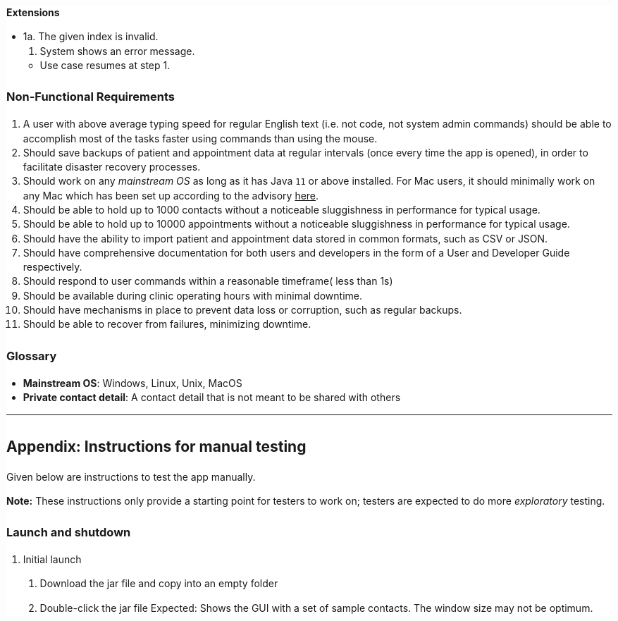 **Extensions**
- 1a. The given index is invalid.
    1. System shows an error message.
    - Use case resumes at step 1.

### Non-Functional Requirements

1. A user with above average typing speed for regular English text (i.e. not code, not system admin commands) should be able to accomplish most of the tasks faster using commands than using the mouse.
2. Should save backups of patient and appointment data at regular intervals (once every time the app is opened), in order to facilitate disaster recovery processes.
3. Should work on any *mainstream OS* as long as it has Java `11` or above installed. For Mac users, it should minimally work on any Mac which has been set up according to the advisory [here](https://nus-cs2103-ay2324s2.github.io/website/admin/programmingLanguages.html#programming-language).
4. Should be able to hold up to 1000 contacts without a noticeable sluggishness in performance for typical usage.
5. Should be able to hold up to 10000 appointments without a noticeable sluggishness in performance for typical usage.
6. Should have the ability to import patient and appointment data stored in common formats, such as CSV or JSON.
7. Should have comprehensive documentation for both users and developers in the form of a User and Developer Guide respectively.
8. Should respond to user commands within a reasonable timeframe( less than 1s)
9. Should be available during clinic operating hours with minimal downtime.
10. Should have mechanisms in place to prevent data loss or corruption, such as regular backups.
11. Should be able to recover from failures, minimizing downtime.

### Glossary

* **Mainstream OS**: Windows, Linux, Unix, MacOS
* **Private contact detail**: A contact detail that is not meant to be shared with others

--------------------------------------------------------------------------------------------------------------------

## **Appendix: Instructions for manual testing**

Given below are instructions to test the app manually.

<box type="info" seamless>

**Note:** These instructions only provide a starting point for testers to work on;
testers are expected to do more *exploratory* testing.

</box>

### Launch and shutdown

1. Initial launch

   1. Download the jar file and copy into an empty folder

   1. Double-click the jar file Expected: Shows the GUI with a set of sample contacts. The window size may not be optimum.

